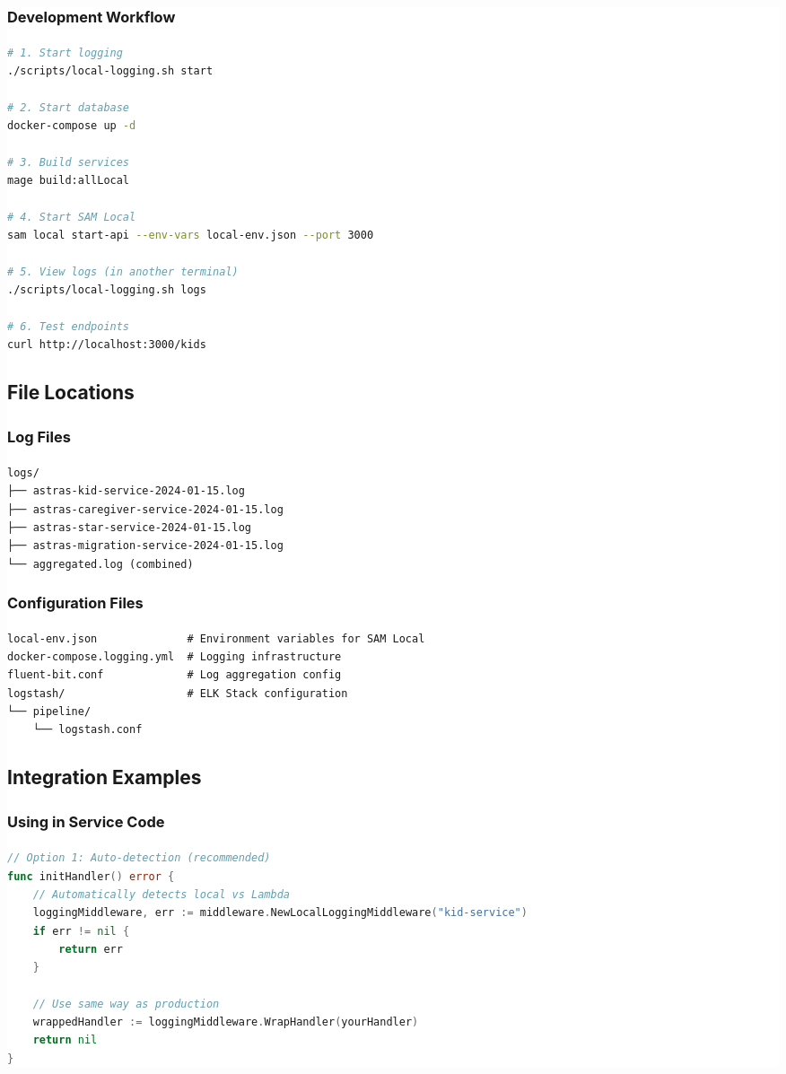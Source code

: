 ```bash
```

### Development Workflow
```bash
# 1. Start logging
./scripts/local-logging.sh start

# 2. Start database
docker-compose up -d

# 3. Build services
mage build:allLocal

# 4. Start SAM Local
sam local start-api --env-vars local-env.json --port 3000

# 5. View logs (in another terminal)
./scripts/local-logging.sh logs

# 6. Test endpoints
curl http://localhost:3000/kids
```

## File Locations

### Log Files
```
logs/
├── astras-kid-service-2024-01-15.log
├── astras-caregiver-service-2024-01-15.log  
├── astras-star-service-2024-01-15.log
├── astras-migration-service-2024-01-15.log
└── aggregated.log (combined)
```

### Configuration Files
```
local-env.json              # Environment variables for SAM Local
docker-compose.logging.yml  # Logging infrastructure
fluent-bit.conf             # Log aggregation config
logstash/                   # ELK Stack configuration
└── pipeline/
    └── logstash.conf
```

## Integration Examples

### Using in Service Code
```go
// Option 1: Auto-detection (recommended)
func initHandler() error {
    // Automatically detects local vs Lambda
    loggingMiddleware, err := middleware.NewLocalLoggingMiddleware("kid-service")
    if err != nil {
        return err
    }
    
    // Use same way as production
    wrappedHandler := loggingMiddleware.WrapHandler(yourHandler)
    return nil
}

```